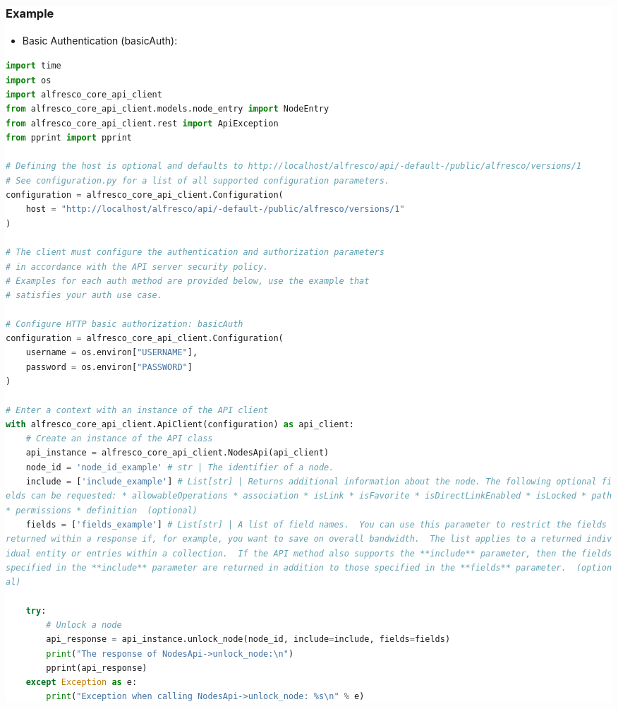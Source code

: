 ### Example

* Basic Authentication (basicAuth):
```python
import time
import os
import alfresco_core_api_client
from alfresco_core_api_client.models.node_entry import NodeEntry
from alfresco_core_api_client.rest import ApiException
from pprint import pprint

# Defining the host is optional and defaults to http://localhost/alfresco/api/-default-/public/alfresco/versions/1
# See configuration.py for a list of all supported configuration parameters.
configuration = alfresco_core_api_client.Configuration(
    host = "http://localhost/alfresco/api/-default-/public/alfresco/versions/1"
)

# The client must configure the authentication and authorization parameters
# in accordance with the API server security policy.
# Examples for each auth method are provided below, use the example that
# satisfies your auth use case.

# Configure HTTP basic authorization: basicAuth
configuration = alfresco_core_api_client.Configuration(
    username = os.environ["USERNAME"],
    password = os.environ["PASSWORD"]
)

# Enter a context with an instance of the API client
with alfresco_core_api_client.ApiClient(configuration) as api_client:
    # Create an instance of the API class
    api_instance = alfresco_core_api_client.NodesApi(api_client)
    node_id = 'node_id_example' # str | The identifier of a node.
    include = ['include_example'] # List[str] | Returns additional information about the node. The following optional fields can be requested: * allowableOperations * association * isLink * isFavorite * isDirectLinkEnabled * isLocked * path * permissions * definition  (optional)
    fields = ['fields_example'] # List[str] | A list of field names.  You can use this parameter to restrict the fields returned within a response if, for example, you want to save on overall bandwidth.  The list applies to a returned individual entity or entries within a collection.  If the API method also supports the **include** parameter, then the fields specified in the **include** parameter are returned in addition to those specified in the **fields** parameter.  (optional)

    try:
        # Unlock a node
        api_response = api_instance.unlock_node(node_id, include=include, fields=fields)
        print("The response of NodesApi->unlock_node:\n")
        pprint(api_response)
    except Exception as e:
        print("Exception when calling NodesApi->unlock_node: %s\n" % e)
```
